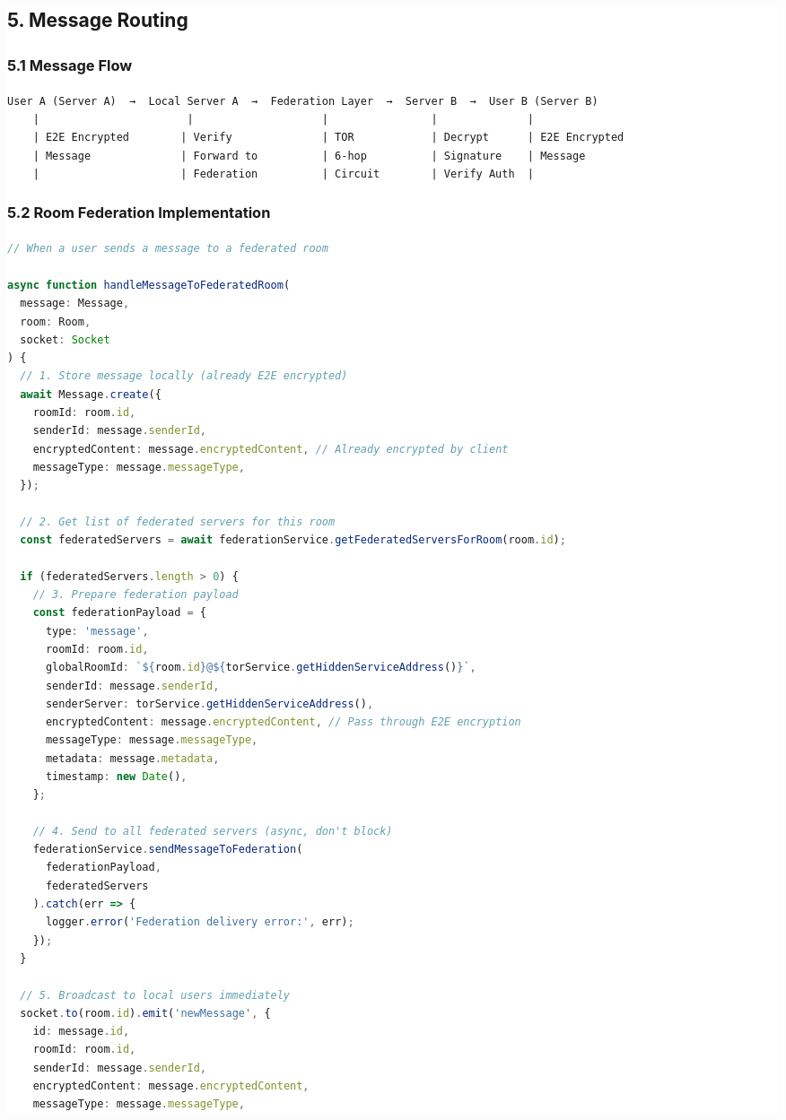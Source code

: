 
## 5. Message Routing

### 5.1 Message Flow

```
User A (Server A)  →  Local Server A  →  Federation Layer  →  Server B  →  User B (Server B)
    |                       |                    |                |              |
    | E2E Encrypted        | Verify              | TOR            | Decrypt      | E2E Encrypted
    | Message              | Forward to          | 6-hop          | Signature    | Message
    |                      | Federation          | Circuit        | Verify Auth  |
```

### 5.2 Room Federation Implementation

```typescript
// When a user sends a message to a federated room

async function handleMessageToFederatedRoom(
  message: Message,
  room: Room,
  socket: Socket
) {
  // 1. Store message locally (already E2E encrypted)
  await Message.create({
    roomId: room.id,
    senderId: message.senderId,
    encryptedContent: message.encryptedContent, // Already encrypted by client
    messageType: message.messageType,
  });

  // 2. Get list of federated servers for this room
  const federatedServers = await federationService.getFederatedServersForRoom(room.id);

  if (federatedServers.length > 0) {
    // 3. Prepare federation payload
    const federationPayload = {
      type: 'message',
      roomId: room.id,
      globalRoomId: `${room.id}@${torService.getHiddenServiceAddress()}`,
      senderId: message.senderId,
      senderServer: torService.getHiddenServiceAddress(),
      encryptedContent: message.encryptedContent, // Pass through E2E encryption
      messageType: message.messageType,
      metadata: message.metadata,
      timestamp: new Date(),
    };

    // 4. Send to all federated servers (async, don't block)
    federationService.sendMessageToFederation(
      federationPayload,
      federatedServers
    ).catch(err => {
      logger.error('Federation delivery error:', err);
    });
  }

  // 5. Broadcast to local users immediately
  socket.to(room.id).emit('newMessage', {
    id: message.id,
    roomId: room.id,
    senderId: message.senderId,
    encryptedContent: message.encryptedContent,
    messageType: message.messageType,
```